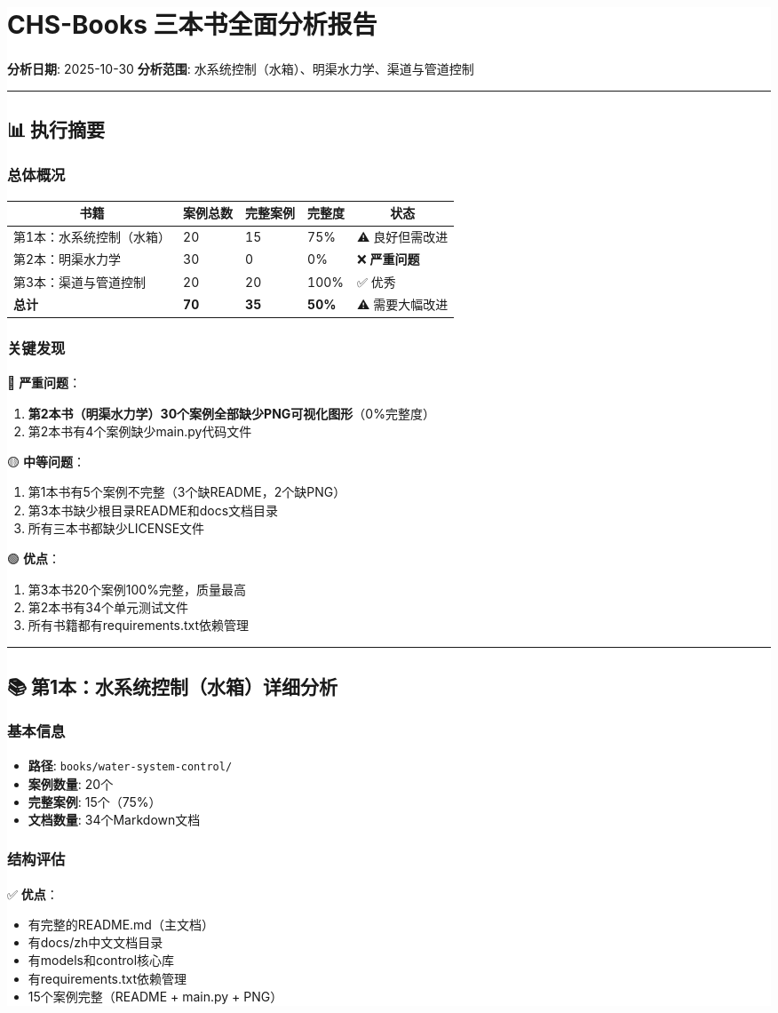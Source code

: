 # CHS-Books 三本书全面分析报告

**分析日期**: 2025-10-30
**分析范围**: 水系统控制（水箱）、明渠水力学、渠道与管道控制

---

## 📊 执行摘要

### 总体概况

| 书籍 | 案例总数 | 完整案例 | 完整度 | 状态 |
|------|---------|---------|--------|------|
| 第1本：水系统控制（水箱） | 20 | 15 | 75% | ⚠️ 良好但需改进 |
| 第2本：明渠水力学 | 30 | 0 | 0% | ❌ **严重问题** |
| 第3本：渠道与管道控制 | 20 | 20 | 100% | ✅ 优秀 |
| **总计** | **70** | **35** | **50%** | ⚠️ 需要大幅改进 |

### 关键发现

🔴 **严重问题**：
1. **第2本书（明渠水力学）30个案例全部缺少PNG可视化图形**（0%完整度）
2. 第2本书有4个案例缺少main.py代码文件

🟡 **中等问题**：
1. 第1本书有5个案例不完整（3个缺README，2个缺PNG）
2. 第3本书缺少根目录README和docs文档目录
3. 所有三本书都缺少LICENSE文件

🟢 **优点**：
1. 第3本书20个案例100%完整，质量最高
2. 第2本书有34个单元测试文件
3. 所有书籍都有requirements.txt依赖管理

---

## 📚 第1本：水系统控制（水箱）详细分析

### 基本信息
- **路径**: `books/water-system-control/`
- **案例数量**: 20个
- **完整案例**: 15个（75%）
- **文档数量**: 34个Markdown文档

### 结构评估

✅ **优点**：
- 有完整的README.md（主文档）
- 有docs/zh中文文档目录
- 有models和control核心库
- 有requirements.txt依赖管理
- 15个案例完整（README + main.py + PNG）
